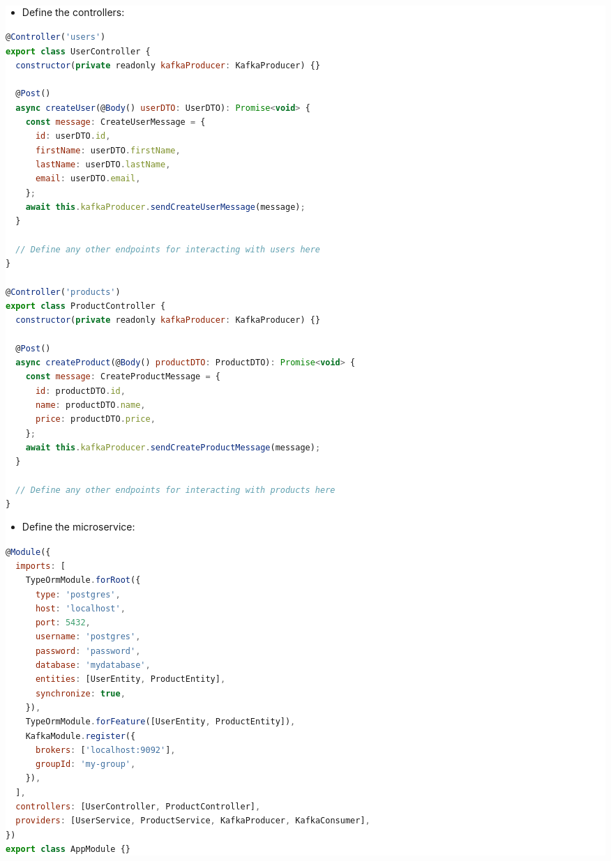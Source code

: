 * Define the controllers:

```js
@Controller('users')
export class UserController {
  constructor(private readonly kafkaProducer: KafkaProducer) {}

  @Post()
  async createUser(@Body() userDTO: UserDTO): Promise<void> {
    const message: CreateUserMessage = {
      id: userDTO.id,
      firstName: userDTO.firstName,
      lastName: userDTO.lastName,
      email: userDTO.email,
    };
    await this.kafkaProducer.sendCreateUserMessage(message);
  }

  // Define any other endpoints for interacting with users here
}

@Controller('products')
export class ProductController {
  constructor(private readonly kafkaProducer: KafkaProducer) {}

  @Post()
  async createProduct(@Body() productDTO: ProductDTO): Promise<void> {
    const message: CreateProductMessage = {
      id: productDTO.id,
      name: productDTO.name,
      price: productDTO.price,
    };
    await this.kafkaProducer.sendCreateProductMessage(message);
  }

  // Define any other endpoints for interacting with products here
}
```

* Define the microservice:

```js
@Module({
  imports: [
    TypeOrmModule.forRoot({
      type: 'postgres',
      host: 'localhost',
      port: 5432,
      username: 'postgres',
      password: 'password',
      database: 'mydatabase',
      entities: [UserEntity, ProductEntity],
      synchronize: true,
    }),
    TypeOrmModule.forFeature([UserEntity, ProductEntity]),
    KafkaModule.register({
      brokers: ['localhost:9092'],
      groupId: 'my-group',
    }),
  ],
  controllers: [UserController, ProductController],
  providers: [UserService, ProductService, KafkaProducer, KafkaConsumer],
})
export class AppModule {}

```
